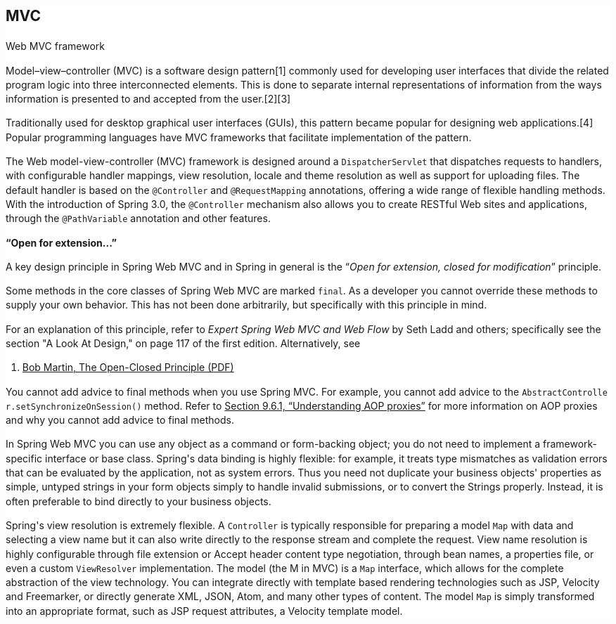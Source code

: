 ## MVC
Web MVC framework

 
 Model–view–controller (MVC) is a software design pattern[1] commonly used for developing user interfaces that divide the related program logic into three interconnected elements. This is done to separate internal representations of information from the ways information is presented to and accepted from the user.[2][3]

Traditionally used for desktop graphical user interfaces (GUIs), this pattern became popular for designing web applications.[4] Popular programming languages have MVC frameworks that facilitate implementation of the pattern.



The  Web model-view-controller (MVC) framework is designed around a `DispatcherServlet` that dispatches requests to handlers, with configurable handler mappings, view resolution, locale and theme resolution as well as support for uploading files. The default handler is based on the `@Controller` and `@RequestMapping` annotations, offering a wide range of flexible handling methods. With the introduction of Spring 3.0, the `@Controller` mechanism also allows you to create RESTful Web sites and applications, through the `@PathVariable` annotation and other features.

[](#mvc-open-for-extension)

**“Open for extension...”**

A key design principle in Spring Web MVC and in Spring in general is the “_Open for extension, closed for modification_” principle.

Some methods in the core classes of Spring Web MVC are marked `final`. As a developer you cannot override these methods to supply your own behavior. This has not been done arbitrarily, but specifically with this principle in mind.

For an explanation of this principle, refer to _Expert Spring Web MVC and Web Flow_ by Seth Ladd and others; specifically see the section "A Look At Design," on page 117 of the first edition. Alternatively, see

1.  [Bob Martin, The Open-Closed Principle (PDF)](http://www.objectmentor.com/resources/articles/ocp.pdf)
    

You cannot add advice to final methods when you use Spring MVC. For example, you cannot add advice to the `AbstractController.setSynchronizeOnSession()` method. Refer to [Section 9.6.1, “Understanding AOP proxies”](aop.html#aop-understanding-aop-proxies "9.6.1 Understanding AOP proxies") for more information on AOP proxies and why you cannot add advice to final methods.

In Spring Web MVC you can use any object as a command or form-backing object; you do not need to implement a framework-specific interface or base class. Spring's data binding is highly flexible: for example, it treats type mismatches as validation errors that can be evaluated by the application, not as system errors. Thus you need not duplicate your business objects' properties as simple, untyped strings in your form objects simply to handle invalid submissions, or to convert the Strings properly. Instead, it is often preferable to bind directly to your business objects.

Spring's view resolution is extremely flexible. A `Controller` is typically responsible for preparing a model `Map` with data and selecting a view name but it can also write directly to the response stream and complete the request. View name resolution is highly configurable through file extension or Accept header content type negotiation, through bean names, a properties file, or even a custom `ViewResolver` implementation. The model (the M in MVC) is a `Map` interface, which allows for the complete abstraction of the view technology. You can integrate directly with template based rendering technologies such as JSP, Velocity and Freemarker, or directly generate XML, JSON, Atom, and many other types of content. The model `Map` is simply transformed into an appropriate format, such as JSP request attributes, a Velocity template model.
